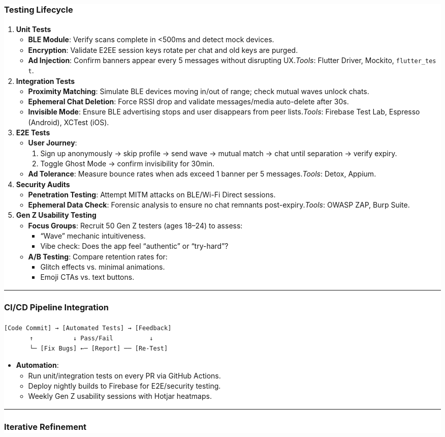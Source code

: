 
### **Testing Lifecycle**

1. **Unit Tests**
    - **BLE Module**: Verify scans complete in <500ms and detect mock devices.
    - **Encryption**: Validate E2EE session keys rotate per chat and old keys are purged.
    - **Ad Injection**: Confirm banners appear every 5 messages without disrupting UX.*Tools*: Flutter Driver, Mockito, `flutter_test`.
2. **Integration Tests**
    - **Proximity Matching**: Simulate BLE devices moving in/out of range; check mutual waves unlock chats.
    - **Ephemeral Chat Deletion**: Force RSSI drop and validate messages/media auto-delete after 30s.
    - **Invisible Mode**: Ensure BLE advertising stops and user disappears from peer lists.*Tools*: Firebase Test Lab, Espresso (Android), XCTest (iOS).
3. **E2E Tests**
    - **User Journey**:
        1. Sign up anonymously → skip profile → send wave → mutual match → chat until separation → verify expiry.
        2. Toggle Ghost Mode → confirm invisibility for 30min.
    - **Ad Tolerance**: Measure bounce rates when ads exceed 1 banner per 5 messages.*Tools*: Detox, Appium.
4. **Security Audits**
    - **Penetration Testing**: Attempt MITM attacks on BLE/Wi-Fi Direct sessions.
    - **Ephemeral Data Check**: Forensic analysis to ensure no chat remnants post-expiry.*Tools*: OWASP ZAP, Burp Suite.
5. **Gen Z Usability Testing**
    - **Focus Groups**: Recruit 50 Gen Z testers (ages 18–24) to assess:
        - “Wave” mechanic intuitiveness.
        - Vibe check: Does the app feel “authentic” or “try-hard”?
    - **A/B Testing**: Compare retention rates for:
        - Glitch effects vs. minimal animations.
        - Emoji CTAs vs. text buttons.

---

### **CI/CD Pipeline Integration**

```
[Code Commit] → [Automated Tests] → [Feedback]
       ↑           ↓ Pass/Fail          ↓
       └─ [Fix Bugs] ←─ [Report] ── [Re-Test]

```

- **Automation**:
    - Run unit/integration tests on every PR via GitHub Actions.
    - Deploy nightly builds to Firebase for E2E/security testing.
    - Weekly Gen Z usability sessions with Hotjar heatmaps.

---

### **Iterative Refinement**
